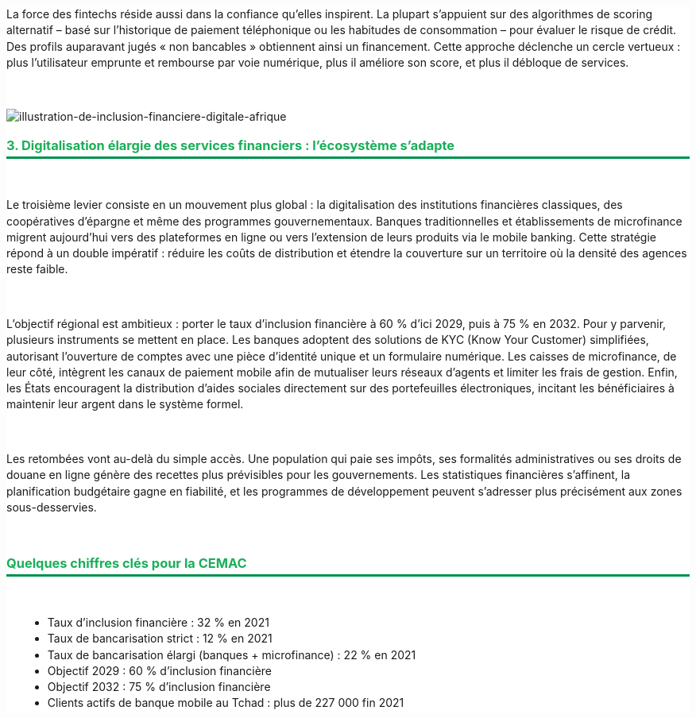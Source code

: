 <p>La force des fintechs réside aussi dans la confiance qu’elles inspirent. La plupart s’appuient sur des algorithmes de scoring alternatif – basé sur l’historique de paiement téléphonique ou les habitudes de consommation – pour évaluer le risque de crédit. Des profils auparavant jugés « non bancables » obtiennent ainsi un financement. Cette approche déclenche un cercle vertueux : plus l’utilisateur emprunte et rembourse par voie numérique, plus il améliore son score, et plus il débloque de services.</p>

&nbsp;

![illustration-de-inclusion-financiere-digitale-afrique](/images/blog/inclusion-financiere-digitale-afrique-2025.jpg)

<h3 style="color: #19af58; border-bottom: 3px solid #00924B; padding-bottom: .1rem; margin-top: 0.6rem; margin-bottom: .2rem;">
  3. Digitalisation élargie des services financiers : l’écosystème s’adapte
</h3>

&nbsp;

<p>Le troisième levier consiste en un mouvement plus global : la digitalisation des institutions financières classiques, des coopératives d’épargne et même des programmes gouvernementaux. Banques traditionnelles et établissements de microfinance migrent aujourd’hui vers des plateformes en ligne ou vers l’extension de leurs produits via le mobile banking. Cette stratégie répond à un double impératif : réduire les coûts de distribution et étendre la couverture sur un territoire où la densité des agences reste faible.</p>

&nbsp;

<p>L’objectif régional est ambitieux : porter le taux d’inclusion financière à 60 % d’ici 2029, puis à 75 % en 2032. Pour y parvenir, plusieurs instruments se mettent en place. Les banques adoptent des solutions de KYC (Know Your Customer) simplifiées, autorisant l’ouverture de comptes avec une pièce d’identité unique et un formulaire numérique. Les caisses de microfinance, de leur côté, intègrent les canaux de paiement mobile afin de mutualiser leurs réseaux d’agents et limiter les frais de gestion. Enfin, les États encouragent la distribution d’aides sociales directement sur des portefeuilles électroniques, incitant les bénéficiaires à maintenir leur argent dans le système formel.</p>

&nbsp;

<p>Les retombées vont au-delà du simple accès. Une population qui paie ses impôts, ses formalités administratives ou ses droits de douane en ligne génère des recettes plus prévisibles pour les gouvernements. Les statistiques financières s’affinent, la planification budgétaire gagne en fiabilité, et les programmes de développement peuvent s’adresser plus précisément aux zones sous-desservies.</p>

&nbsp;

<h3 style="color: #19af58; border-bottom: 3px solid #00924B; padding-bottom: .1rem; margin-top: 0.6rem; margin-bottom: .2rem;">
  Quelques chiffres clés pour la CEMAC
</h3>

&nbsp;

<ul style="list-style-type: disc; margin-left: 2rem;">
  <li>Taux d’inclusion financière : 32 % en 2021</li>
  <li>Taux de bancarisation strict : 12 % en 2021</li>
  <li>Taux de bancarisation élargi (banques + microfinance) : 22 % en 2021</li>
  <li>Objectif 2029 : 60 % d’inclusion financière</li>
  <li>Objectif 2032 : 75 % d’inclusion financière</li>
  <li>Clients actifs de banque mobile au Tchad : plus de 227 000 fin 2021</li>
</ul>
